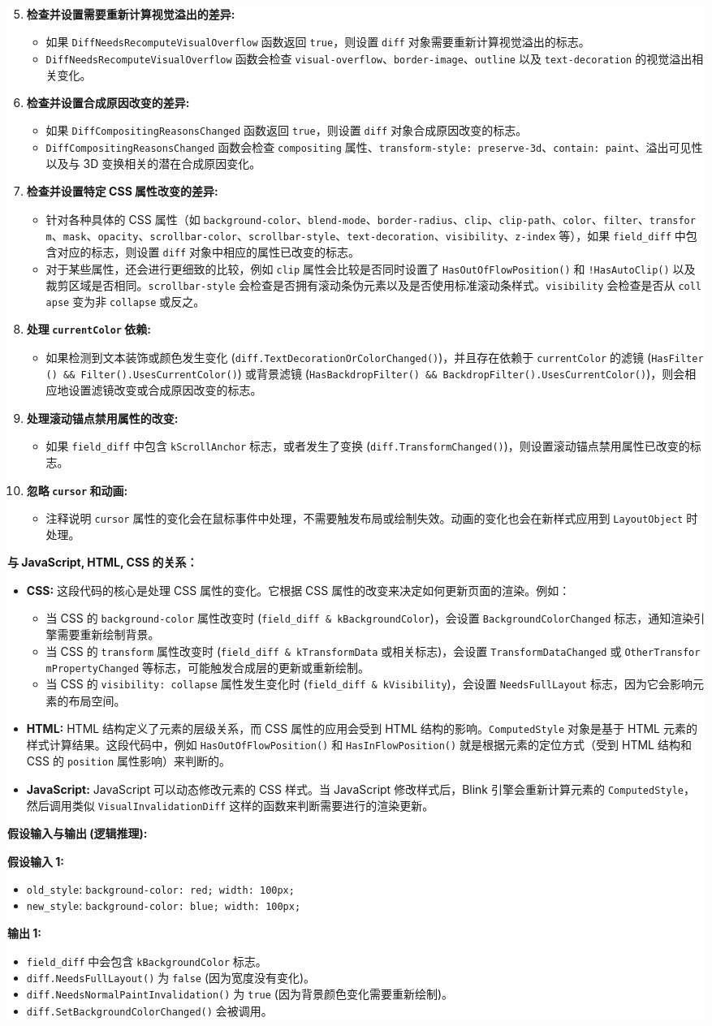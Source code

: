 5. **检查并设置需要重新计算视觉溢出的差异:**
   - 如果 `DiffNeedsRecomputeVisualOverflow` 函数返回 `true`，则设置 `diff` 对象需要重新计算视觉溢出的标志。
   - `DiffNeedsRecomputeVisualOverflow` 函数会检查 `visual-overflow`、`border-image`、`outline` 以及 `text-decoration` 的视觉溢出相关变化。

6. **检查并设置合成原因改变的差异:**
   - 如果 `DiffCompositingReasonsChanged` 函数返回 `true`，则设置 `diff` 对象合成原因改变的标志。
   - `DiffCompositingReasonsChanged` 函数会检查 `compositing` 属性、`transform-style: preserve-3d`、`contain: paint`、溢出可见性以及与 3D 变换相关的潜在合成原因变化。

7. **检查并设置特定 CSS 属性改变的差异:**
   - 针对各种具体的 CSS 属性（如 `background-color`、`blend-mode`、`border-radius`、`clip`、`clip-path`、`color`、`filter`、`transform`、`mask`、`opacity`、`scrollbar-color`、`scrollbar-style`、`text-decoration`、`visibility`、`z-index` 等），如果 `field_diff` 中包含对应的标志，则设置 `diff` 对象中相应的属性已改变的标志。
   - 对于某些属性，还会进行更细致的比较，例如 `clip` 属性会比较是否同时设置了 `HasOutOfFlowPosition()` 和 `!HasAutoClip()` 以及裁剪区域是否相同。`scrollbar-style` 会检查是否拥有滚动条伪元素以及是否使用标准滚动条样式。`visibility` 会检查是否从 `collapse` 变为非 `collapse` 或反之。

8. **处理 `currentColor` 依赖:**
   - 如果检测到文本装饰或颜色发生变化 (`diff.TextDecorationOrColorChanged()`)，并且存在依赖于 `currentColor` 的滤镜 (`HasFilter() && Filter().UsesCurrentColor()`) 或背景滤镜 (`HasBackdropFilter() && BackdropFilter().UsesCurrentColor()`)，则会相应地设置滤镜改变或合成原因改变的标志。

9. **处理滚动锚点禁用属性的改变:**
   - 如果 `field_diff` 中包含 `kScrollAnchor` 标志，或者发生了变换 (`diff.TransformChanged()`)，则设置滚动锚点禁用属性已改变的标志。

10. **忽略 `cursor` 和动画:**
    - 注释说明 `cursor` 属性的变化会在鼠标事件中处理，不需要触发布局或绘制失效。动画的变化也会在新样式应用到 `LayoutObject` 时处理。

**与 JavaScript, HTML, CSS 的关系：**

- **CSS:** 这段代码的核心是处理 CSS 属性的变化。它根据 CSS 属性的改变来决定如何更新页面的渲染。例如：
    - 当 CSS 的 `background-color` 属性改变时 (`field_diff & kBackgroundColor`)，会设置 `BackgroundColorChanged` 标志，通知渲染引擎需要重新绘制背景。
    - 当 CSS 的 `transform` 属性改变时 (`field_diff & kTransformData` 或相关标志)，会设置 `TransformDataChanged` 或 `OtherTransformPropertyChanged` 等标志，可能触发合成层的更新或重新绘制。
    - 当 CSS 的 `visibility: collapse` 属性发生变化时 (`field_diff & kVisibility`)，会设置 `NeedsFullLayout` 标志，因为它会影响元素的布局空间。

- **HTML:** HTML 结构定义了元素的层级关系，而 CSS 属性的应用会受到 HTML 结构的影响。`ComputedStyle` 对象是基于 HTML 元素的样式计算结果。这段代码中，例如 `HasOutOfFlowPosition()` 和 `HasInFlowPosition()` 就是根据元素的定位方式（受到 HTML 结构和 CSS 的 `position` 属性影响）来判断的。

- **JavaScript:** JavaScript 可以动态修改元素的 CSS 样式。当 JavaScript 修改样式后，Blink 引擎会重新计算元素的 `ComputedStyle`，然后调用类似 `VisualInvalidationDiff` 这样的函数来判断需要进行的渲染更新。

**假设输入与输出 (逻辑推理):**

**假设输入 1:**

- `old_style`:  `background-color: red; width: 100px;`
- `new_style`:  `background-color: blue; width: 100px;`

**输出 1:**

- `field_diff` 中会包含 `kBackgroundColor` 标志。
- `diff.NeedsFullLayout()` 为 `false` (因为宽度没有变化)。
- `diff.NeedsNormalPaintInvalidation()` 为 `true` (因为背景颜色变化需要重新绘制)。
- `diff.SetBackgroundColorChanged()` 会被调用。
